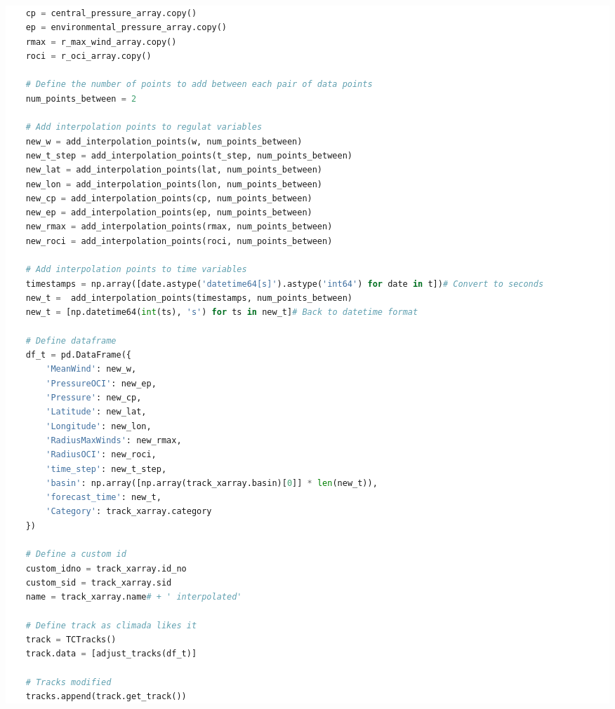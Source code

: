 ```python
    cp = central_pressure_array.copy()
    ep = environmental_pressure_array.copy()
    rmax = r_max_wind_array.copy()
    roci = r_oci_array.copy()

    # Define the number of points to add between each pair of data points
    num_points_between = 2

    # Add interpolation points to regulat variables
    new_w = add_interpolation_points(w, num_points_between)
    new_t_step = add_interpolation_points(t_step, num_points_between)
    new_lat = add_interpolation_points(lat, num_points_between)
    new_lon = add_interpolation_points(lon, num_points_between)
    new_cp = add_interpolation_points(cp, num_points_between)
    new_ep = add_interpolation_points(ep, num_points_between)
    new_rmax = add_interpolation_points(rmax, num_points_between)
    new_roci = add_interpolation_points(roci, num_points_between)

    # Add interpolation points to time variables
    timestamps = np.array([date.astype('datetime64[s]').astype('int64') for date in t])# Convert to seconds
    new_t =  add_interpolation_points(timestamps, num_points_between)
    new_t = [np.datetime64(int(ts), 's') for ts in new_t]# Back to datetime format

    # Define dataframe
    df_t = pd.DataFrame({
        'MeanWind': new_w,
        'PressureOCI': new_ep,
        'Pressure': new_cp,
        'Latitude': new_lat,
        'Longitude': new_lon,
        'RadiusMaxWinds': new_rmax,
        'RadiusOCI': new_roci,
        'time_step': new_t_step,
        'basin': np.array([np.array(track_xarray.basin)[0]] * len(new_t)),
        'forecast_time': new_t,
        'Category': track_xarray.category
    })

    # Define a custom id
    custom_idno = track_xarray.id_no
    custom_sid = track_xarray.sid
    name = track_xarray.name# + ' interpolated'

    # Define track as climada likes it
    track = TCTracks()
    track.data = [adjust_tracks(df_t)]

    # Tracks modified
    tracks.append(track.get_track())
```
